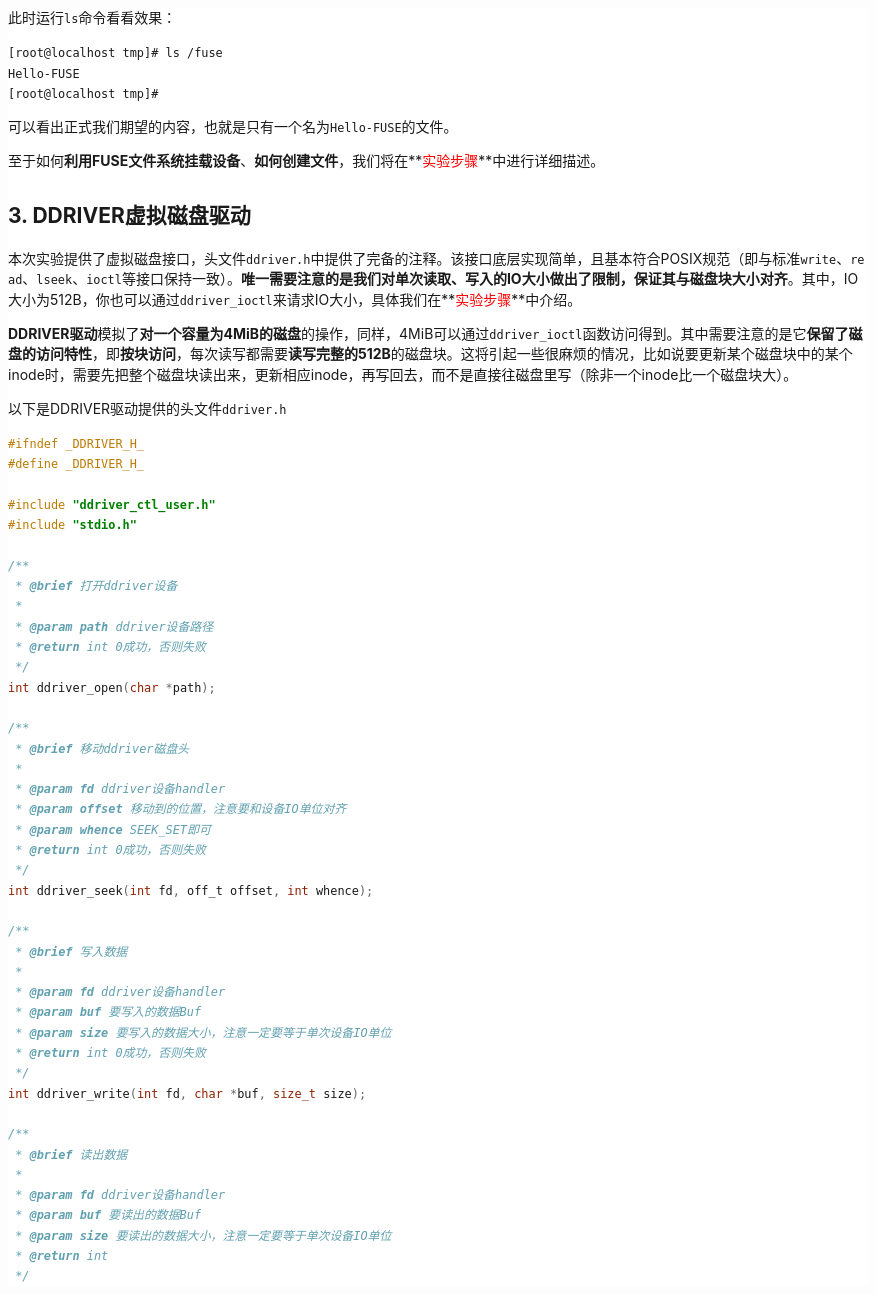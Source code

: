 此时运行`ls`命令看看效果：

```sh
[root@localhost tmp]# ls /fuse
Hello-FUSE
[root@localhost tmp]# 
```

可以看出正式我们期望的内容，也就是只有一个名为`Hello-FUSE`的文件。

至于如何**利用FUSE文件系统挂载设备**、**如何创建文件**，我们将在**<font color="red">实验步骤</font>**中进行详细描述。

## 3. DDRIVER虚拟磁盘驱动

本次实验提供了虚拟磁盘接口，头文件`ddriver.h`中提供了完备的注释。该接口底层实现简单，且基本符合POSIX规范（即与标准`write`、`read`、`lseek`、`ioctl`等接口保持一致）。**唯一需要注意的是我们对单次读取、写入的IO大小做出了限制，保证其与磁盘块大小对齐**。其中，IO大小为512B，你也可以通过`ddriver_ioctl`来请求IO大小，具体我们在**<font color="red">实验步骤</font>**中介绍。

**DDRIVER驱动**模拟了**对一个容量为4MiB的磁盘**的操作，同样，4MiB可以通过`ddriver_ioctl`函数访问得到。其中需要注意的是它**保留了磁盘的访问特性**，即**按块访问**，每次读写都需要**读写完整的512B**的磁盘块。这将引起一些很麻烦的情况，比如说要更新某个磁盘块中的某个inode时，需要先把整个磁盘块读出来，更新相应inode，再写回去，而不是直接往磁盘里写（除非一个inode比一个磁盘块大）。

以下是DDRIVER驱动提供的头文件`ddriver.h`

```c
#ifndef _DDRIVER_H_
#define _DDRIVER_H_

#include "ddriver_ctl_user.h"
#include "stdio.h"

/**
 * @brief 打开ddriver设备
 * 
 * @param path ddriver设备路径
 * @return int 0成功，否则失败
 */
int ddriver_open(char *path);

/**
 * @brief 移动ddriver磁盘头
 * 
 * @param fd ddriver设备handler
 * @param offset 移动到的位置，注意要和设备IO单位对齐
 * @param whence SEEK_SET即可
 * @return int 0成功，否则失败
 */
int ddriver_seek(int fd, off_t offset, int whence);

/**
 * @brief 写入数据
 * 
 * @param fd ddriver设备handler
 * @param buf 要写入的数据Buf
 * @param size 要写入的数据大小，注意一定要等于单次设备IO单位
 * @return int 0成功，否则失败
 */
int ddriver_write(int fd, char *buf, size_t size);

/**
 * @brief 读出数据
 * 
 * @param fd ddriver设备handler
 * @param buf 要读出的数据Buf
 * @param size 要读出的数据大小，注意一定要等于单次设备IO单位
 * @return int 
 */
```
